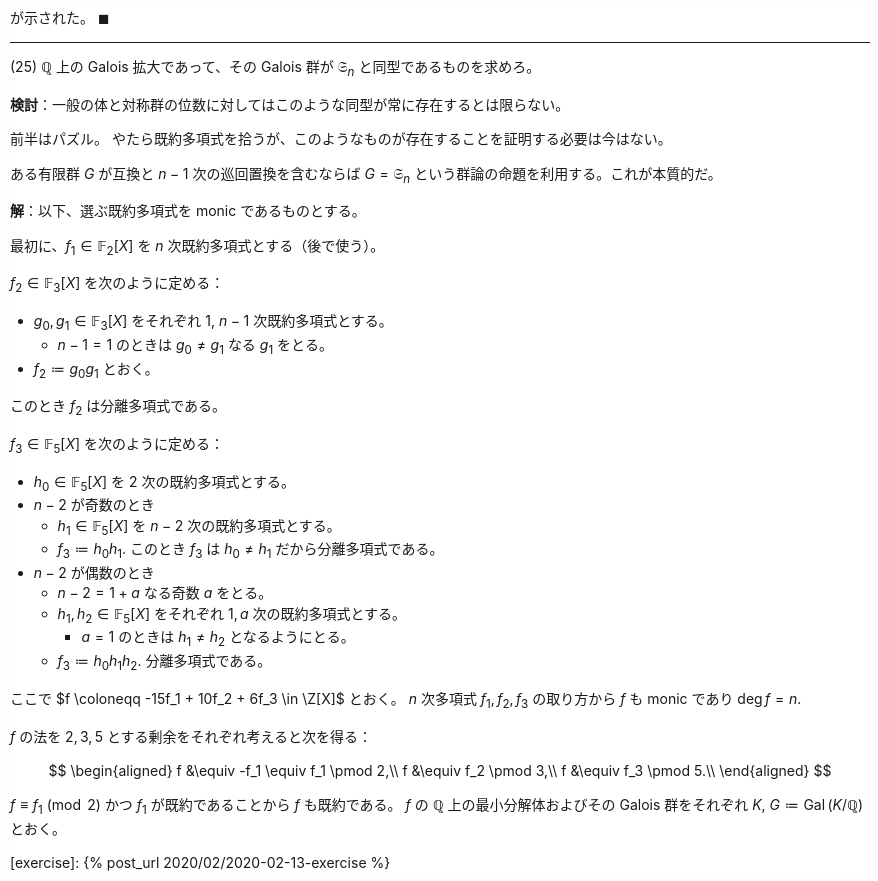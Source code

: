 が示された。
$\blacksquare$

----

$(25)$ $\mathbb Q$ 上の Galois 拡大であって、その Galois 群が
$\mathfrak S_n$ と同型であるものを求めろ。

**検討**：一般の体と対称群の位数に対してはこのような同型が常に存在するとは限らない。

前半はパズル。
やたら既約多項式を拾うが、このようなものが存在することを証明する必要は今はない。

ある有限群 $G$ が互換と $n - 1$ 次の巡回置換を含むならば $G = \mathfrak{S}_{n}$
という群論の命題を利用する。これが本質的だ。

**解**：以下、選ぶ既約多項式を monic であるものとする。

最初に、$f_1 \in \mathbb F_2[X]$ を $n$ 次既約多項式とする（後で使う）。

$f_2 \in \mathbb F_3[X]$ を次のように定める：

* $g_0, g_1 \in \mathbb F_3[X]$ をそれぞれ $1,$ $n - 1$ 次既約多項式とする。
  * $n - 1 = 1$ のときは $g_0 \ne g_1$ なる $g_1$ をとる。
* $f_2 \coloneqq g_0g_1$ とおく。

このとき $f_2$ は分離多項式である。

$f_3 \in \mathbb F_5[X]$ を次のように定める：

* $h_0 \in \mathbb F_5[X]$ を $2$ 次の既約多項式とする。
* $n - 2$ が奇数のとき
  * $h_1 \in \mathbb F_5[X]$ を $n - 2$ 次の既約多項式とする。
  * $f_3 \coloneqq h_0h_1.$
    このとき $f_3$ は $h_0 \ne h_1$ だから分離多項式である。
* $n - 2$ が偶数のとき
  * $n - 2 = 1 + a$ なる奇数 $a$ をとる。
  * $h_1, h_2 \in \mathbb F_5[X]$ をそれぞれ $1, a$ 次の既約多項式とする。
    * $a = 1$ のときは $h_1 \ne h_2$ となるようにとる。
  * $f_3 \coloneqq h_0h_1h_2.$ 分離多項式である。

ここで $f \coloneqq -15f_1 + 10f_2 + 6f_3 \in \Z[X]$ とおく。
$n$ 次多項式 $f_1, f_2, f_3$ の取り方から $f$ も monic であり
$\deg f = n.$

$f$ の法を $2, 3, 5$ とする剰余をそれぞれ考えると次を得る：

$$
\begin{aligned}
f &\equiv -f_1 \equiv f_1 \pmod 2,\\
f &\equiv f_2 \pmod 3,\\
f &\equiv f_3 \pmod 5.\\
\end{aligned}
$$

$f \equiv f_1 \pmod 2$ かつ $f_1$ が既約であることから $f$ も既約である。
$f$ の $\mathbb Q$ 上の最小分解体およびその Galois 群をそれぞれ $K,$
$G \coloneqq \operatorname{Gal}(K/\mathbb Q)$ とおく。


[exercise]: {% post_url 2020/02/2020-02-13-exercise %}
